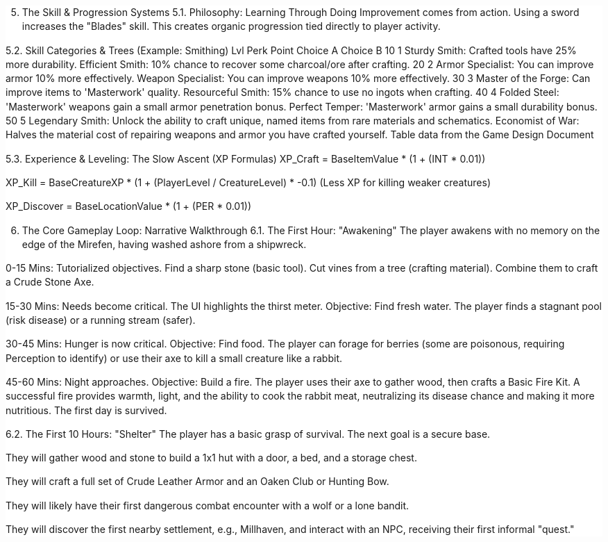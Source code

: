 5. The Skill & Progression Systems
5.1. Philosophy: Learning Through Doing
Improvement comes from action. Using a sword increases the "Blades" skill. This creates organic progression tied directly to player activity.

5.2. Skill Categories & Trees (Example: Smithing)
Lvl	Perk Point	Choice A	Choice B
10	1	Sturdy Smith: Crafted tools have 25% more durability.	Efficient Smith: 10% chance to recover some charcoal/ore after crafting.
20	2	Armor Specialist: You can improve armor 10% more effectively.	Weapon Specialist: You can improve weapons 10% more effectively.
30	3	Master of the Forge: Can improve items to 'Masterwork' quality.	Resourceful Smith: 15% chance to use no ingots when crafting.
40	4	Folded Steel: 'Masterwork' weapons gain a small armor penetration bonus.	Perfect Temper: 'Masterwork' armor gains a small durability bonus.
50	5	Legendary Smith: Unlock the ability to craft unique, named items from rare materials and schematics.	Economist of War: Halves the material cost of repairing weapons and armor you have crafted yourself.
Table data from the Game Design Document

5.3. Experience & Leveling: The Slow Ascent (XP Formulas)
XP_Craft = BaseItemValue * (1 + (INT * 0.01))

XP_Kill = BaseCreatureXP * (1 + (PlayerLevel / CreatureLevel) * -0.1) (Less XP for killing weaker creatures)

XP_Discover = BaseLocationValue * (1 + (PER * 0.01))

6. The Core Gameplay Loop: Narrative Walkthrough
6.1. The First Hour: "Awakening"
The player awakens with no memory on the edge of the Mirefen, having washed ashore from a shipwreck.

0-15 Mins: Tutorialized objectives. Find a sharp stone (basic tool). Cut vines from a tree (crafting material). Combine them to craft a Crude Stone Axe.

15-30 Mins: Needs become critical. The UI highlights the thirst meter. Objective: Find fresh water. The player finds a stagnant pool (risk disease) or a running stream (safer).

30-45 Mins: Hunger is now critical. Objective: Find food. The player can forage for berries (some are poisonous, requiring Perception to identify) or use their axe to kill a small creature like a rabbit.

45-60 Mins: Night approaches. Objective: Build a fire. The player uses their axe to gather wood, then crafts a Basic Fire Kit. A successful fire provides warmth, light, and the ability to cook the rabbit meat, neutralizing its disease chance and making it more nutritious. The first day is survived.

6.2. The First 10 Hours: "Shelter"
The player has a basic grasp of survival. The next goal is a secure base.

They will gather wood and stone to build a 1x1 hut with a door, a bed, and a storage chest.

They will craft a full set of Crude Leather Armor and an Oaken Club or Hunting Bow.

They will likely have their first dangerous combat encounter with a wolf or a lone bandit.

They will discover the first nearby settlement, e.g., Millhaven, and interact with an NPC, receiving their first informal "quest."
